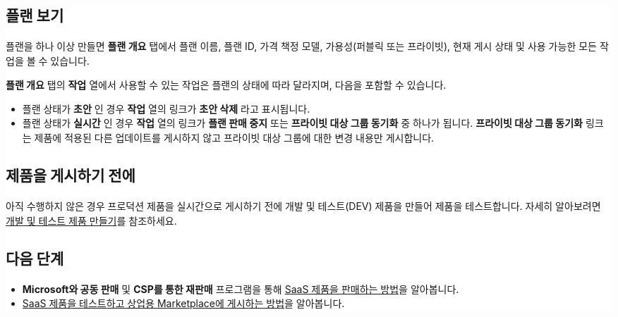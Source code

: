 ## <a name="view-your-plans"></a>플랜 보기

플랜을 하나 이상 만들면 **플랜 개요** 탭에서 플랜 이름, 플랜 ID, 가격 책정 모델, 가용성(퍼블릭 또는 프라이빗), 현재 게시 상태 및 사용 가능한 모든 작업을 볼 수 있습니다.

**플랜 개요** 탭의 **작업** 열에서 사용할 수 있는 작업은 플랜의 상태에 따라 달라지며, 다음을 포함할 수 있습니다.

- 플랜 상태가 **초안** 인 경우 **작업** 열의 링크가 **초안 삭제** 라고 표시됩니다.
- 플랜 상태가 **실시간** 인 경우 **작업** 열의 링크가 **플랜 판매 중지** 또는 **프라이빗 대상 그룹 동기화** 중 하나가 됩니다. **프라이빗 대상 그룹 동기화** 링크는 제품에 적용된 다른 업데이트를 게시하지 않고 프라이빗 대상 그룹에 대한 변경 내용만 게시합니다.

## <a name="before-you-publish-your-offer"></a>제품을 게시하기 전에

아직 수행하지 않은 경우 프로덕션 제품을 실시간으로 게시하기 전에 개발 및 테스트(DEV) 제품을 만들어 제품을 테스트합니다. 자세히 알아보려면 [개발 및 테스트 제품 만들기](create-saas-dev-test-offer.md)를 참조하세요.

## <a name="next-steps"></a>다음 단계

- **Microsoft와 공동 판매** 및 **CSP를 통한 재판매** 프로그램을 통해 [SaaS 제품을 판매하는 방법](create-new-saas-offer-marketing.md)을 알아봅니다.
- [SaaS 제품을 테스트하고 상업용 Marketplace에 게시하는 방법](test-publish-saas-offer.md)을 알아봅니다.
